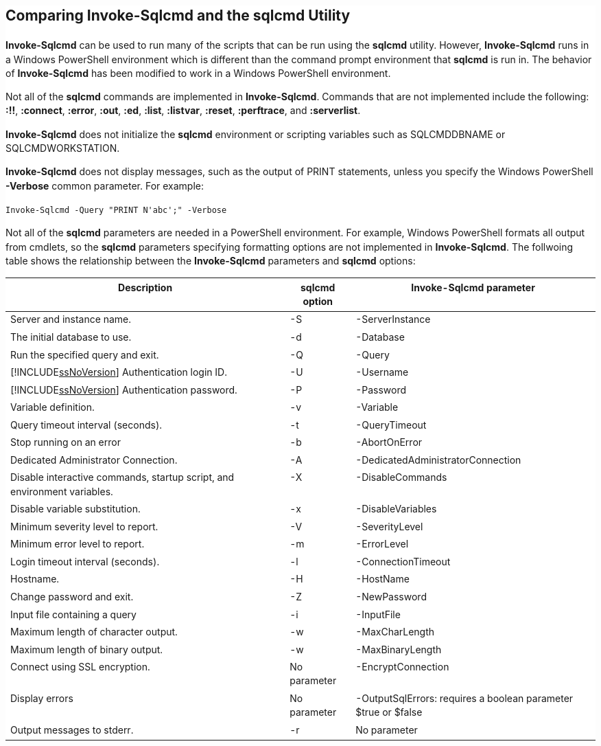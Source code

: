 ## Comparing Invoke-Sqlcmd and the sqlcmd Utility  
 **Invoke-Sqlcmd** can be used to run many of the scripts that can be run using the **sqlcmd** utility. However, **Invoke-Sqlcmd** runs in a Windows PowerShell environment which is different than the command prompt environment that **sqlcmd** is run in. The behavior of **Invoke-Sqlcmd** has been modified to work in a Windows PowerShell environment.  
  
 Not all of the **sqlcmd** commands are implemented in **Invoke-Sqlcmd**. Commands that are not implemented include the following: **:!!**, **:connect**, **:error**, **:out**, **:ed**, **:list**, **:listvar**, **:reset**, **:perftrace**, and **:serverlist**.  
  
 **Invoke-Sqlcmd** does not initialize the **sqlcmd** environment or scripting variables such as SQLCMDDBNAME or SQLCMDWORKSTATION.  
  
 **Invoke-Sqlcmd** does not display messages, such as the output of PRINT statements, unless you specify the Windows PowerShell **-Verbose** common parameter. For example:  
  
```  
Invoke-Sqlcmd -Query "PRINT N'abc';" -Verbose  
```  
  
 Not all of the **sqlcmd** parameters are needed in a PowerShell environment. For example, Windows PowerShell formats all output from cmdlets, so the **sqlcmd** parameters specifying formatting options are not implemented in **Invoke-Sqlcmd**. The follwoing table shows the relationship between the **Invoke-Sqlcmd** parameters and **sqlcmd** options:  
  
|Description|sqlcmd option|Invoke-Sqlcmd parameter|  
|-----------------|-------------------|------------------------------|  
|Server and instance name.|-S|-ServerInstance|  
|The initial database to use.|-d|-Database|  
|Run the specified query and exit.|-Q|-Query|  
|[!INCLUDE[ssNoVersion](../includes/ssnoversion-md.md)] Authentication login ID.|-U|-Username|  
|[!INCLUDE[ssNoVersion](../includes/ssnoversion-md.md)] Authentication password.|-P|-Password|  
|Variable definition.|-v|-Variable|  
|Query timeout interval (seconds).|-t|-QueryTimeout|  
|Stop running on an error|-b|-AbortOnError|  
|Dedicated Administrator Connection.|-A|-DedicatedAdministratorConnection|  
|Disable interactive commands, startup script, and environment variables.|-X|-DisableCommands|  
|Disable variable substitution.|-x|-DisableVariables|  
|Minimum severity level to report.|-V|-SeverityLevel|  
|Minimum error level to report.|-m|-ErrorLevel|  
|Login timeout interval (seconds).|-l|-ConnectionTimeout|  
|Hostname.|-H|-HostName|  
|Change password and exit.|-Z|-NewPassword|  
|Input file containing a query|-i|-InputFile|  
|Maximum length of character output.|-w|-MaxCharLength|  
|Maximum length of binary output.|-w|-MaxBinaryLength|  
|Connect using SSL encryption.|No parameter|-EncryptConnection|  
|Display errors|No parameter|-OutputSqlErrors: requires a boolean parameter $true or $false|  
|Output messages to stderr.|-r|No parameter|  